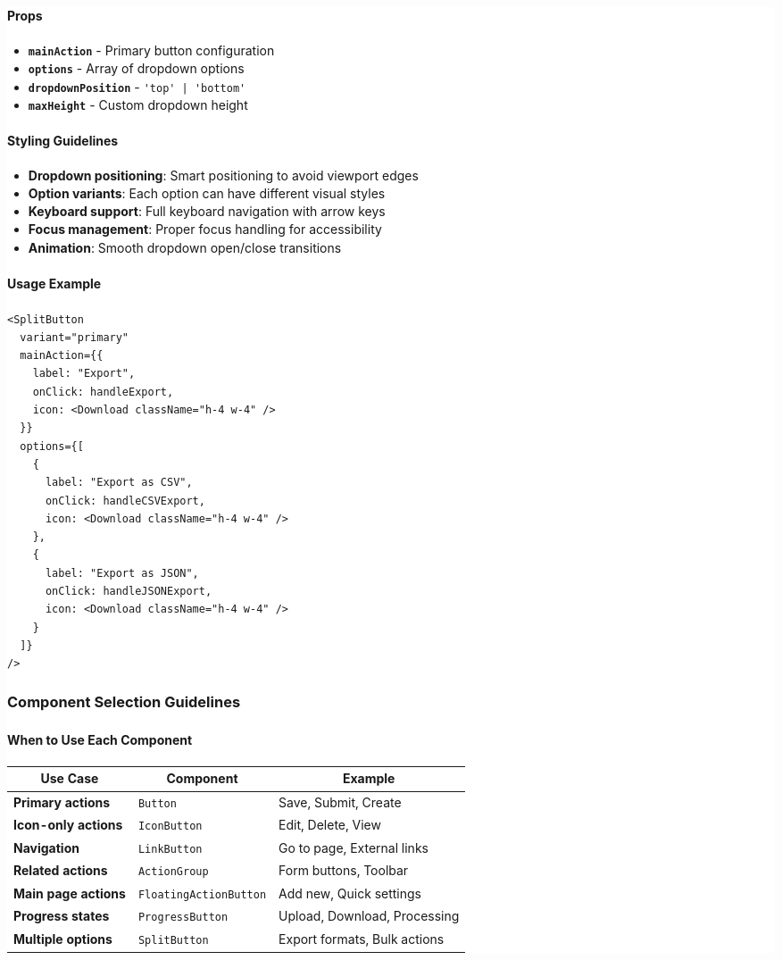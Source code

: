 #### Props
- **`mainAction`** - Primary button configuration
- **`options`** - Array of dropdown options
- **`dropdownPosition`** - `'top' | 'bottom'`
- **`maxHeight`** - Custom dropdown height

#### Styling Guidelines
- **Dropdown positioning**: Smart positioning to avoid viewport edges
- **Option variants**: Each option can have different visual styles
- **Keyboard support**: Full keyboard navigation with arrow keys
- **Focus management**: Proper focus handling for accessibility
- **Animation**: Smooth dropdown open/close transitions

#### Usage Example
```tsx
<SplitButton
  variant="primary"
  mainAction={{
    label: "Export",
    onClick: handleExport,
    icon: <Download className="h-4 w-4" />
  }}
  options={[
    {
      label: "Export as CSV",
      onClick: handleCSVExport,
      icon: <Download className="h-4 w-4" />
    },
    {
      label: "Export as JSON",
      onClick: handleJSONExport,
      icon: <Download className="h-4 w-4" />
    }
  ]}
/>
```

### Component Selection Guidelines

#### When to Use Each Component

| **Use Case**                    | **Component**           | **Example**                    |
|--------------------------------|------------------------|--------------------------------|
| **Primary actions**            | `Button`               | Save, Submit, Create          |
| **Icon-only actions**          | `IconButton`           | Edit, Delete, View            |
| **Navigation**                  | `LinkButton`           | Go to page, External links   |
| **Related actions**             | `ActionGroup`          | Form buttons, Toolbar         |
| **Main page actions**          | `FloatingActionButton` | Add new, Quick settings      |
| **Progress states**             | `ProgressButton`       | Upload, Download, Processing |
| **Multiple options**            | `SplitButton`          | Export formats, Bulk actions  |
